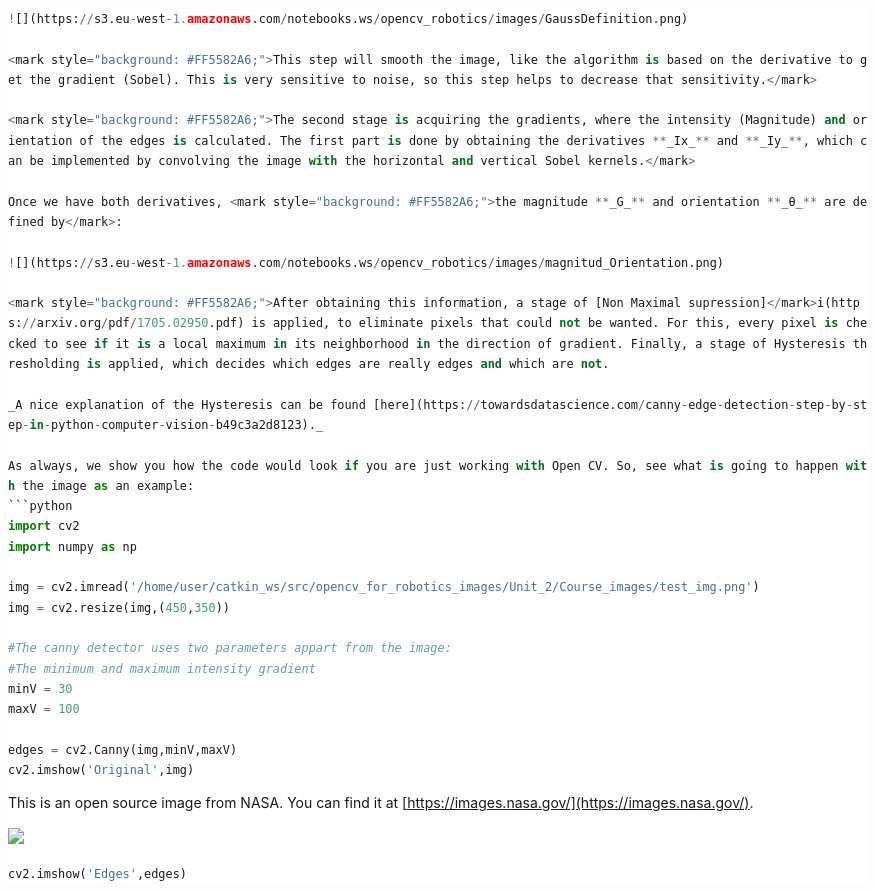 ```python
![](https://s3.eu-west-1.amazonaws.com/notebooks.ws/opencv_robotics/images/GaussDefinition.png)

<mark style="background: #FF5582A6;">This step will smooth the image, like the algorithm is based on the derivative to get the gradient (Sobel). This is very sensitive to noise, so this step helps to decrease that sensitivity.</mark>

<mark style="background: #FF5582A6;">The second stage is acquiring the gradients, where the intensity (Magnitude) and orientation of the edges is calculated. The first part is done by obtaining the derivatives **_Ix_** and **_Iy_**, which can be implemented by convolving the image with the horizontal and vertical Sobel kernels.</mark>

Once we have both derivatives, <mark style="background: #FF5582A6;">the magnitude **_G_** and orientation **_θ_** are defined by</mark>:

![](https://s3.eu-west-1.amazonaws.com/notebooks.ws/opencv_robotics/images/magnitud_Orientation.png)

<mark style="background: #FF5582A6;">After obtaining this information, a stage of [Non Maximal supression]</mark>i(https://arxiv.org/pdf/1705.02950.pdf) is applied, to eliminate pixels that could not be wanted. For this, every pixel is checked to see if it is a local maximum in its neighborhood in the direction of gradient. Finally, a stage of Hysteresis thresholding is applied, which decides which edges are really edges and which are not.

_A nice explanation of the Hysteresis can be found [here](https://towardsdatascience.com/canny-edge-detection-step-by-step-in-python-computer-vision-b49c3a2d8123)._

As always, we show you how the code would look if you are just working with Open CV. So, see what is going to happen with the image as an example:
```python
import cv2
import numpy as np 

img = cv2.imread('/home/user/catkin_ws/src/opencv_for_robotics_images/Unit_2/Course_images/test_img.png')
img = cv2.resize(img,(450,350))

#The canny detector uses two parameters appart from the image:
#The minimum and maximum intensity gradient
minV = 30
maxV = 100

edges = cv2.Canny(img,minV,maxV)
cv2.imshow('Original',img)
```
This is an open source image from NASA. You can find it at [https://images.nasa.gov/](https://images.nasa.gov/).

![](https://s3.eu-west-1.amazonaws.com/notebooks.ws/opencv_robotics/images/test_img.png)

  

```python
cv2.imshow('Edges',edges)
```
